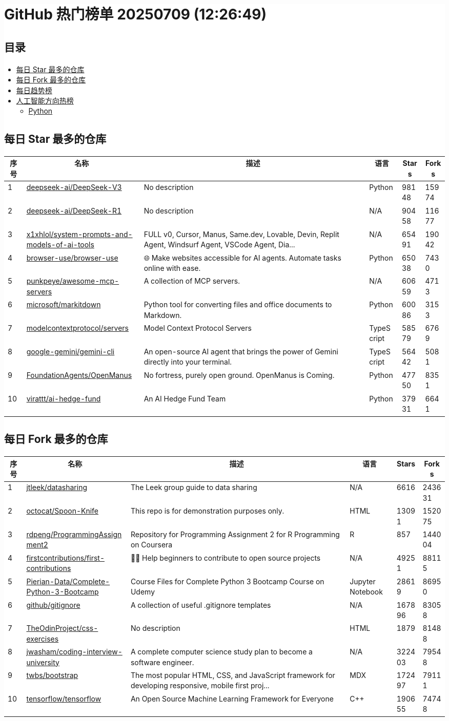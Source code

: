 # GitHub 热门榜单 20250709 (12:26:49)

## 目录

- [每日 Star 最多的仓库](#每日-star-最多的仓库)
- [每日 Fork 最多的仓库](#每日-fork-最多的仓库)
- [每日趋势榜](#每日趋势榜)
- [人工智能方向热榜](#人工智能方向热榜)
  - [Python](#python)

## 每日 Star 最多的仓库

| 序号 | 名称 | 描述 | 语言 | Stars | Forks |
| --- | --- | --- | --- | --- | --- |
| 1 | [deepseek-ai/DeepSeek-V3](https://github.com/deepseek-ai/DeepSeek-V3) | No description | Python | 98148 | 15974 |
| 2 | [deepseek-ai/DeepSeek-R1](https://github.com/deepseek-ai/DeepSeek-R1) | No description | N/A | 90458 | 11677 |
| 3 | [x1xhlol/system-prompts-and-models-of-ai-tools](https://github.com/x1xhlol/system-prompts-and-models-of-ai-tools) | FULL v0, Cursor, Manus, Same.dev, Lovable, Devin, Replit Agent, Windsurf Agent, VSCode Agent, Dia... | N/A | 65491 | 19042 |
| 4 | [browser-use/browser-use](https://github.com/browser-use/browser-use) | 🌐 Make websites accessible for AI agents. Automate tasks online with ease. | Python | 65038 | 7430 |
| 5 | [punkpeye/awesome-mcp-servers](https://github.com/punkpeye/awesome-mcp-servers) | A collection of MCP servers. | N/A | 60659 | 4713 |
| 6 | [microsoft/markitdown](https://github.com/microsoft/markitdown) | Python tool for converting files and office documents to Markdown. | Python | 60086 | 3153 |
| 7 | [modelcontextprotocol/servers](https://github.com/modelcontextprotocol/servers) | Model Context Protocol Servers | TypeScript | 58579 | 6769 |
| 8 | [google-gemini/gemini-cli](https://github.com/google-gemini/gemini-cli) | An open-source AI agent that brings the power of Gemini directly into your terminal. | TypeScript | 56442 | 5081 |
| 9 | [FoundationAgents/OpenManus](https://github.com/FoundationAgents/OpenManus) | No fortress, purely open ground.  OpenManus is Coming. | Python | 47750 | 8351 |
| 10 | [virattt/ai-hedge-fund](https://github.com/virattt/ai-hedge-fund) | An AI Hedge Fund Team | Python | 37931 | 6641 |

## 每日 Fork 最多的仓库

| 序号 | 名称 | 描述 | 语言 | Stars | Forks |
| --- | --- | --- | --- | --- | --- |
| 1 | [jtleek/datasharing](https://github.com/jtleek/datasharing) | The Leek group guide to data sharing  | N/A | 6616 | 243631 |
| 2 | [octocat/Spoon-Knife](https://github.com/octocat/Spoon-Knife) | This repo is for demonstration purposes only. | HTML | 13091 | 152075 |
| 3 | [rdpeng/ProgrammingAssignment2](https://github.com/rdpeng/ProgrammingAssignment2) | Repository for Programming Assignment 2 for R Programming on Coursera | R | 857 | 144004 |
| 4 | [firstcontributions/first-contributions](https://github.com/firstcontributions/first-contributions) | 🚀✨ Help beginners to contribute to open source projects | N/A | 49251 | 88115 |
| 5 | [Pierian-Data/Complete-Python-3-Bootcamp](https://github.com/Pierian-Data/Complete-Python-3-Bootcamp) | Course Files for Complete Python 3 Bootcamp Course on Udemy | Jupyter Notebook | 28619 | 86950 |
| 6 | [github/gitignore](https://github.com/github/gitignore) | A collection of useful .gitignore templates | N/A | 167896 | 83058 |
| 7 | [TheOdinProject/css-exercises](https://github.com/TheOdinProject/css-exercises) | No description | HTML | 1879 | 81488 |
| 8 | [jwasham/coding-interview-university](https://github.com/jwasham/coding-interview-university) | A complete computer science study plan to become a software engineer. | N/A | 322403 | 79548 |
| 9 | [twbs/bootstrap](https://github.com/twbs/bootstrap) | The most popular HTML, CSS, and JavaScript framework for developing responsive, mobile first proj... | MDX | 172497 | 79111 |
| 10 | [tensorflow/tensorflow](https://github.com/tensorflow/tensorflow) | An Open Source Machine Learning Framework for Everyone | C++ | 190655 | 74748 |
